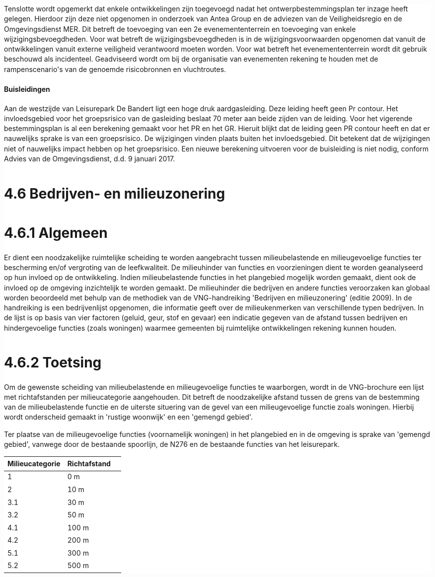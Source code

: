 Tenslotte wordt opgemerkt dat enkele ontwikkelingen zijn toegevoegd nadat het ontwerpbestemmingsplan ter inzage heeft gelegen. Hierdoor zijn deze niet opgenomen in onderzoek van Antea Group en de adviezen van de Veiligheidsregio en de Omgevingsdienst MER. Dit betreft de toevoeging van een 2e evenemententerrein en toevoeging van enkele wijzigingsbevoegdheden. Voor wat betreft de wijzigingsbevoegdheden is in de wijzigingsvoorwaarden opgenomen dat vanuit de ontwikkelingen vanuit externe veiligheid verantwoord moeten worden. Voor wat betreft het evenemententerrein wordt dit gebruik beschouwd als incidenteel. Geadviseerd wordt om bij de organisatie van evenementen rekening te houden met de rampenscenario's van de genoemde risicobronnen en vluchtroutes.

#### **Buisleidingen**

Aan de westzijde van Leisurepark De Bandert ligt een hoge druk aardgasleiding. Deze leiding heeft geen Pr contour. Het invloedsgebied voor het groepsrisico van de gasleiding beslaat 70 meter aan beide zijden van de leiding. Voor het vigerende bestemmingsplan is al een berekening gemaakt voor het PR en het GR. Hieruit blijkt dat de leiding geen PR contour heeft en dat er nauwelijks sprake is van een groepsrisico. De wijzigingen vinden plaats buiten het invloedsgebied. Dit betekent dat de wijzigingen niet of nauwelijks impact hebben op het groepsrisico. Een nieuwe berekening uitvoeren voor de buisleiding is niet nodig, conform Advies van de Omgevingsdienst, d.d. 9 januari 2017.

# <span id="page-30-0"></span>**4.6 Bedrijven- en milieuzonering**

# **4.6.1 Algemeen**

Er dient een noodzakelijke ruimtelijke scheiding te worden aangebracht tussen milieubelastende en milieugevoelige functies ter bescherming en/of vergroting van de leefkwaliteit. De milieuhinder van functies en voorzieningen dient te worden geanalyseerd op hun invloed op de ontwikkeling. Indien milieubelastende functies in het plangebied mogelijk worden gemaakt, dient ook de invloed op de omgeving inzichtelijk te worden gemaakt. De milieuhinder die bedrijven en andere functies veroorzaken kan globaal worden beoordeeld met behulp van de methodiek van de VNG-handreiking 'Bedrijven en milieuzonering' (editie 2009). In de handreiking is een bedrijvenlijst opgenomen, die informatie geeft over de milieukenmerken van verschillende typen bedrijven. In de lijst is op basis van vier factoren (geluid, geur, stof en gevaar) een indicatie gegeven van de afstand tussen bedrijven en hindergevoelige functies (zoals woningen) waarmee gemeenten bij ruimtelijke ontwikkelingen rekening kunnen houden.

# **4.6.2 Toetsing**

Om de gewenste scheiding van milieubelastende en milieugevoelige functies te waarborgen, wordt in de VNG-brochure een lijst met richtafstanden per milieucategorie aangehouden. Dit betreft de noodzakelijke afstand tussen de grens van de bestemming van de milieubelastende functie en de uiterste situering van de gevel van een milieugevoelige functie zoals woningen. Hierbij wordt onderscheid gemaakt in 'rustige woonwijk' en een 'gemengd gebied'.

Ter plaatse van de milieugevoelige functies (voornamelijk woningen) in het plangebied en in de omgeving is sprake van 'gemengd gebied', vanwege door de bestaande spoorlijn, de N276 en de bestaande functies van het leisurepark.

| Milieucategorie | Richtafstand |  |
|-----------------|--------------|--|
| 1               | 0 m          |  |
| 2               | 10 m         |  |
| 3.1             | 30 m         |  |
| 3.2             | 50 m         |  |
| 4.1             | 100 m        |  |
| 4.2             | 200 m        |  |
| 5.1             | 300 m        |  |
| 5.2             | 500 m        |  |